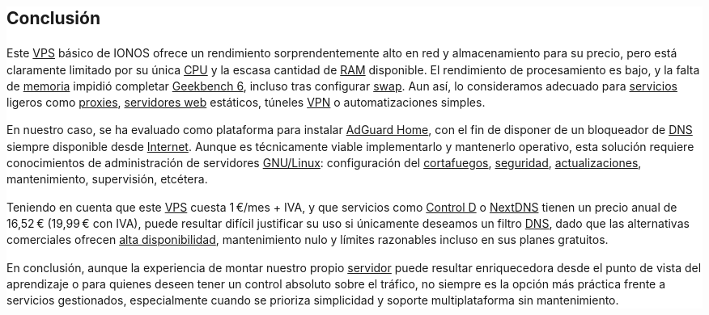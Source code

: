 ## Conclusión

Este [VPS](https://es.wikipedia.org/wiki/Servidor_virtual_privado) básico de IONOS ofrece un rendimiento sorprendentemente alto en red y almacenamiento para su precio, pero está claramente limitado por su única [CPU](https://es.wikipedia.org/wiki/Unidad_central_de_procesamiento) y la escasa cantidad de [RAM](https://es.wikipedia.org/wiki/Memoria_de_acceso_aleatorio) disponible. El rendimiento de procesamiento es bajo, y la falta de [memoria](https://es.wikipedia.org/wiki/Memoria_de_acceso_aleatorio) impidió completar [Geekbench 6](https://www.geekbench.com/), incluso tras configurar [swap](https://es.wikipedia.org/wiki/Espacio_de_intercambio). Aun así, lo consideramos adecuado para [servicios](https://es.wikipedia.org/wiki/Servicio_web) ligeros como [proxies](https://es.wikipedia.org/wiki/Servidor_proxy), [servidores web](https://es.wikipedia.org/wiki/Servidor_web) estáticos, túneles [VPN](https://es.wikipedia.org/wiki/Red_privada_virtual) o automatizaciones simples.

En nuestro caso, se ha evaluado como plataforma para instalar [AdGuard Home](https://github.com/AdguardTeam/AdGuardHome), con el fin de disponer de un bloqueador de [DNS](https://es.wikipedia.org/wiki/Sistema_de_nombres_de_dominio) siempre disponible desde [Internet](https://es.wikipedia.org/wiki/Internet). Aunque es técnicamente viable implementarlo y mantenerlo operativo, esta solución requiere conocimientos de administración de servidores [GNU/Linux](https://es.wikipedia.org/wiki/GNU/Linux): configuración del [cortafuegos](https://es.wikipedia.org/wiki/Cortafuegos_(informática)), [seguridad](https://es.wikipedia.org/wiki/Seguridad_informática), [actualizaciones](https://es.wikipedia.org/wiki/Parche_(informática)), mantenimiento, supervisión, etcétera.

Teniendo en cuenta que este [VPS](https://es.wikipedia.org/wiki/Servidor_virtual_privado) cuesta 1 €/mes + IVA, y que servicios como [Control D](https://controld.com/plans?step=plans) o [NextDNS](https://nextdns.io) tienen un precio anual de 16,52 € (19,99 € con IVA), puede resultar difícil justificar su uso si únicamente deseamos un filtro [DNS](https://es.wikipedia.org/wiki/Sistema_de_nombres_de_dominio), dado que las alternativas comerciales ofrecen [alta disponibilidad](https://es.wikipedia.org/wiki/Alta_disponibilidad), mantenimiento nulo y límites razonables incluso en sus planes gratuitos.

En conclusión, aunque la experiencia de montar nuestro propio [servidor](https://es.wikipedia.org/wiki/Servidor) puede resultar enriquecedora desde el punto de vista del aprendizaje o para quienes deseen tener un control absoluto sobre el tráfico, no siempre es la opción más práctica frente a servicios gestionados, especialmente cuando se prioriza simplicidad y soporte multiplataforma sin mantenimiento.
